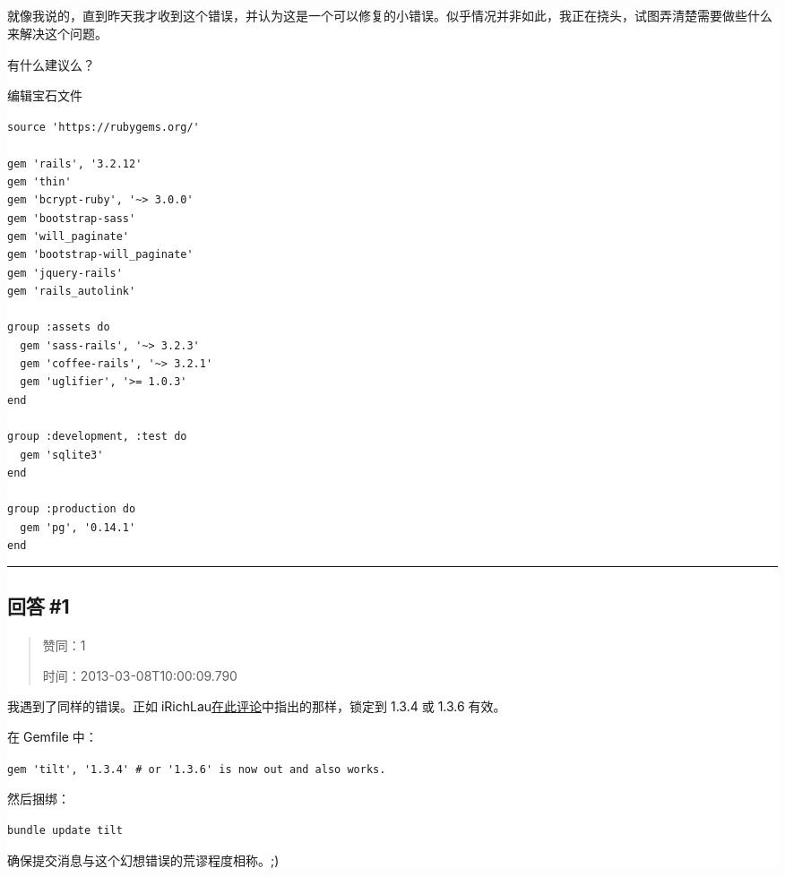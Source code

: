 就像我说的，直到昨天我才收到这个错误，并认为这是一个可以修复的小错误。似乎情况并非如此，我正在挠头，试图弄清楚需要做些什么来解决这个问题。

有什么建议么？

编辑宝石文件

```
source 'https://rubygems.org/'

gem 'rails', '3.2.12'
gem 'thin'
gem 'bcrypt-ruby', '~> 3.0.0'
gem 'bootstrap-sass'
gem 'will_paginate'
gem 'bootstrap-will_paginate'
gem 'jquery-rails'
gem 'rails_autolink'

group :assets do
  gem 'sass-rails', '~> 3.2.3'
  gem 'coffee-rails', '~> 3.2.1'
  gem 'uglifier', '>= 1.0.3'
end

group :development, :test do
  gem 'sqlite3'
end

group :production do
  gem 'pg', '0.14.1'
end 
```

* * *

## 回答 #1

> 赞同：1
> 
> 时间：2013-03-08T10:00:09.790

我遇到了同样的错误。正如 iRichLau[在此评论](https://stackoverflow.com/questions/15280081/rails-bundler-could-not-find-tilt-1-3-5-in-any-of-the-sources/15291273#comment21561029_15280081)中指出的那样，锁定到 1.3.4 或 1.3.6 有效。

在 Gemfile 中：

```
gem 'tilt', '1.3.4' # or '1.3.6' is now out and also works. 
```

然后捆绑：

```
bundle update tilt 
```

确保提交消息与这个幻想错误的荒谬程度相称。;)
